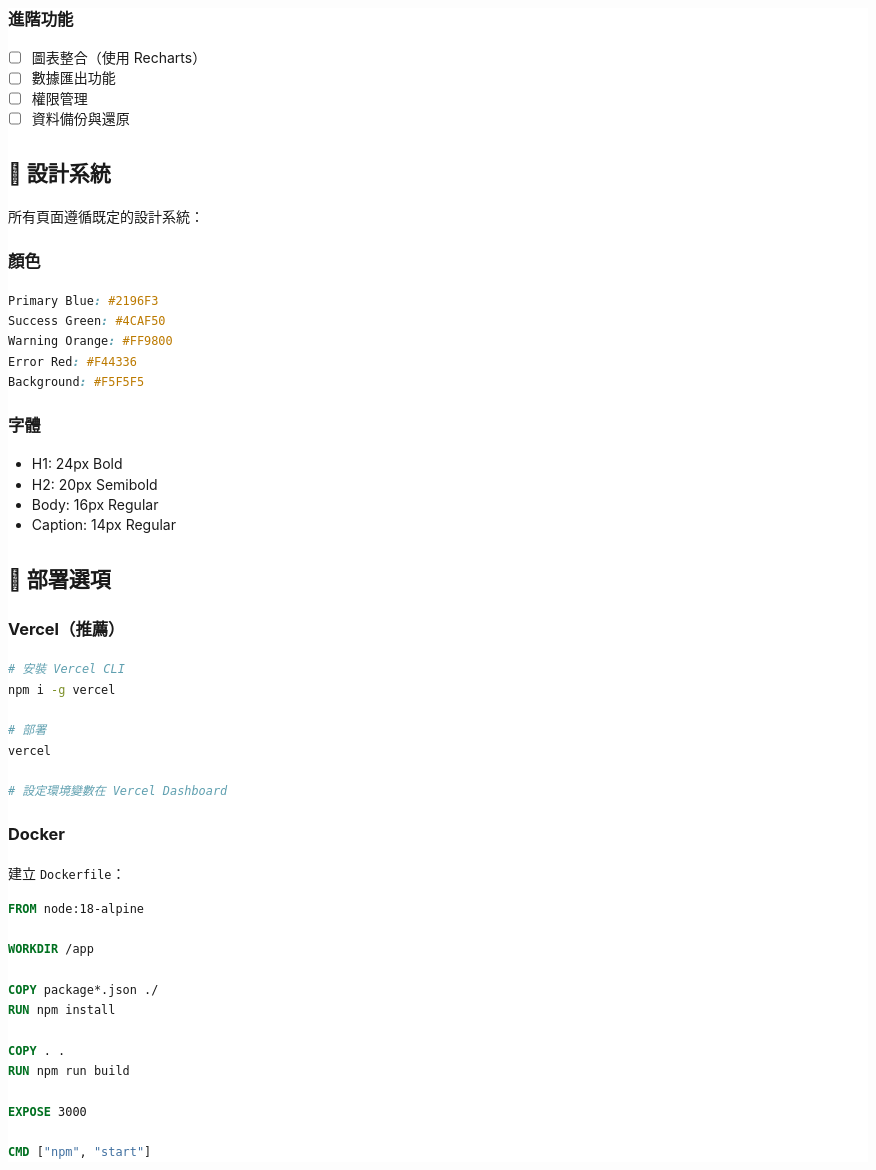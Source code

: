 ### 進階功能
- [ ] 圖表整合（使用 Recharts）
- [ ] 數據匯出功能
- [ ] 權限管理
- [ ] 資料備份與還原

## 🎨 設計系統

所有頁面遵循既定的設計系統：

### 顏色
```css
Primary Blue: #2196F3
Success Green: #4CAF50
Warning Orange: #FF9800
Error Red: #F44336
Background: #F5F5F5
```

### 字體
- H1: 24px Bold
- H2: 20px Semibold
- Body: 16px Regular
- Caption: 14px Regular

## 🚀 部署選項

### Vercel（推薦）

```bash
# 安裝 Vercel CLI
npm i -g vercel

# 部署
vercel

# 設定環境變數在 Vercel Dashboard
```

### Docker

建立 `Dockerfile`：

```dockerfile
FROM node:18-alpine

WORKDIR /app

COPY package*.json ./
RUN npm install

COPY . .
RUN npm run build

EXPOSE 3000

CMD ["npm", "start"]
```
